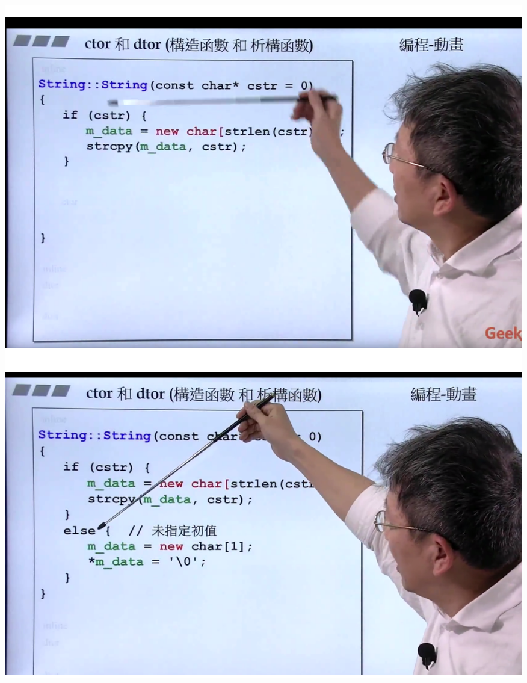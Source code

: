  ![](%E4%BE%AF%E6%8D%B7C++%E5%85%AB%E9%83%A8%E6%9B%B2%EF%BC%9AC++%E9%9D%A2%E5%90%91%E5%AF%B9%E8%B1%A1%E7%A8%8B%E5%BA%8F%E8%AE%BE%E8%AE%A1%20-%20cascle%20-%20%E5%8D%9A%E5%AE%A2%E5%9B%AD/343526-20211126211455219-1733939047.png)

 ![](%E4%BE%AF%E6%8D%B7C++%E5%85%AB%E9%83%A8%E6%9B%B2%EF%BC%9AC++%E9%9D%A2%E5%90%91%E5%AF%B9%E8%B1%A1%E7%A8%8B%E5%BA%8F%E8%AE%BE%E8%AE%A1%20-%20cascle%20-%20%E5%8D%9A%E5%AE%A2%E5%9B%AD/343526-20211126211810692-1623420153.png)
